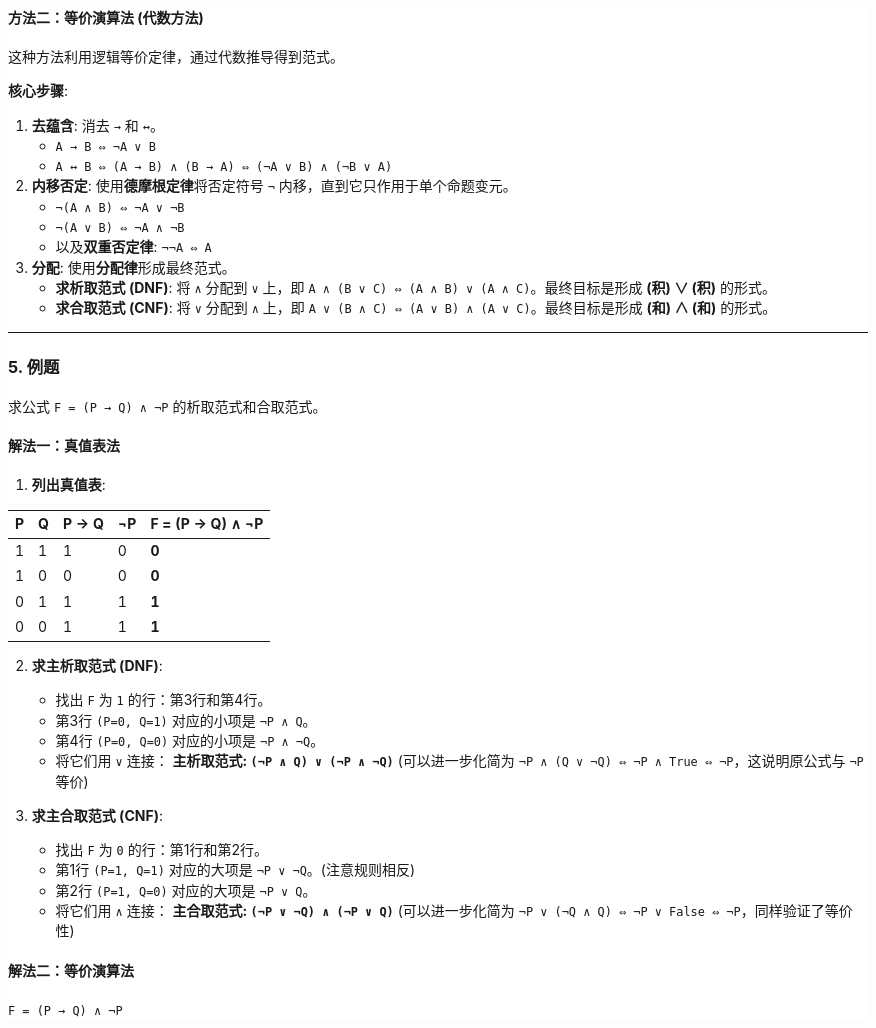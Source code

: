 #### **方法二：等价演算法 (代数方法)**

这种方法利用逻辑等价定律，通过代数推导得到范式。

**核心步骤**:
1.  **去蕴含**: 消去 `→` 和 `↔`。
    *   `A → B ⇔ ¬A ∨ B`
    *   `A ↔ B ⇔ (A → B) ∧ (B → A) ⇔ (¬A ∨ B) ∧ (¬B ∨ A)`
2.  **内移否定**: 使用**德摩根定律**将否定符号 `¬` 内移，直到它只作用于单个命题变元。
    *   `¬(A ∧ B) ⇔ ¬A ∨ ¬B`
    *   `¬(A ∨ B) ⇔ ¬A ∧ ¬B`
    *   以及**双重否定律**: `¬¬A ⇔ A`
3.  **分配**: 使用**分配律**形成最终范式。
    *   **求析取范式 (DNF)**: 将 `∧` 分配到 `∨` 上，即 `A ∧ (B ∨ C) ⇔ (A ∧ B) ∨ (A ∧ C)`。最终目标是形成 **(积) ∨ (积)** 的形式。
    *   **求合取范式 (CNF)**: 将 `∨` 分配到 `∧` 上，即 `A ∨ (B ∧ C) ⇔ (A ∨ B) ∧ (A ∨ C)`。最终目标是形成 **(和) ∧ (和)** 的形式。

---

### **5. 例题**

求公式 `F = (P → Q) ∧ ¬P` 的析取范式和合取范式。

#### **解法一：真值表法**

1.  **列出真值表**:

| P | Q | P → Q | ¬P | **F = (P → Q) ∧ ¬P** |
| :-- | :-- | :------ | :--- | :--------------------- |
| 1 | 1 | 1 | 0 | **0** |
| 1 | 0 | 0 | 0 | **0** |
| 0 | 1 | 1 | 1 | **1** |
| 0 | 0 | 1 | 1 | **1** |

2.  **求主析取范式 (DNF)**:
    *   找出 `F` 为 `1` 的行：第3行和第4行。
    *   第3行 `(P=0, Q=1)` 对应的小项是 `¬P ∧ Q`。
    *   第4行 `(P=0, Q=0)` 对应的小项是 `¬P ∧ ¬Q`。
    *   将它们用 `∨` 连接：
        **主析取范式: `(¬P ∧ Q) ∨ (¬P ∧ ¬Q)`**
        (可以进一步化简为 `¬P ∧ (Q ∨ ¬Q) ⇔ ¬P ∧ True ⇔ ¬P`，这说明原公式与 `¬P` 等价)

3.  **求主合取范式 (CNF)**:
    *   找出 `F` 为 `0` 的行：第1行和第2行。
    *   第1行 `(P=1, Q=1)` 对应的大项是 `¬P ∨ ¬Q`。(注意规则相反)
    *   第2行 `(P=1, Q=0)` 对应的大项是 `¬P ∨ Q`。
    *   将它们用 `∧` 连接：
        **主合取范式: `(¬P ∨ ¬Q) ∧ (¬P ∨ Q)`**
        (可以进一步化简为 `¬P ∨ (¬Q ∧ Q) ⇔ ¬P ∨ False ⇔ ¬P`，同样验证了等价性)

#### **解法二：等价演算法**

`F = (P → Q) ∧ ¬P`
